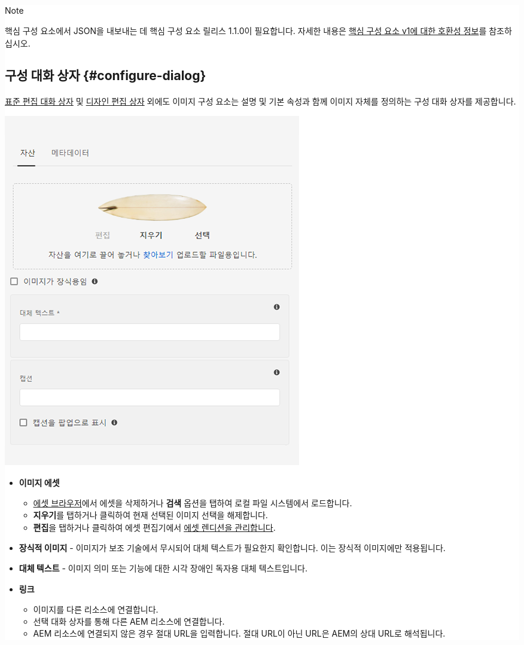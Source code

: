 >[!NOTE]
>
>핵심 구성 요소에서 JSON을 내보내는 데 핵심 구성 요소 릴리스 1.1.0이 필요합니다. 자세한 내용은 [핵심 구성 요소 v1에 대한 호환성 정보](/help/versions.md)를 참조하십시오.

## 구성 대화 상자 {#configure-dialog}

[표준 편집 대화 상자](#edit-dialog) 및 [디자인 편집 상자](#design-dialog) 외에도 이미지 구성 요소는 설명 및 기본 속성과 함께 이미지 자체를 정의하는 구성 대화 상자를 제공합니다.

![](/help/assets/chlimage_1-50.png)

* **이미지 에셋**
   * [에셋 브라우저](https://helpx.adobe.com/kr/experience-manager/6-3/sites/authoring/using/author-environment-tools.html#main-pars_title)에서 에셋을 삭제하거나 **검색** 옵션을 탭하여 로컬 파일 시스템에서 로드합니다.
   * **지우기**&#x200B;를 탭하거나 클릭하여 현재 선택된 이미지 선택을 해제합니다.
   * **편집**&#x200B;을 탭하거나 클릭하여 에셋 편집기에서 [에셋 렌디션을 관리합니다](https://helpx.adobe.com/kr/experience-manager/6-3/assets/using/managing-assets-touch-ui.html#main-pars_title_19).

* **장식적 이미지** - 이미지가 보조 기술에서 무시되어 대체 텍스트가 필요한지 확인합니다. 이는 장식적 이미지에만 적용됩니다.
* **대체 텍스트** - 이미지 의미 또는 기능에 대한 시각 장애인 독자용 대체 텍스트입니다.
* **링크**
   * 이미지를 다른 리소스에 연결합니다.
   * 선택 대화 상자를 통해 다른 AEM 리소스에 연결합니다.
   * AEM 리소스에 연결되지 않은 경우 절대 URL을 입력합니다. 절대 URL이 아닌 URL은 AEM의 상대 URL로 해석됩니다.
